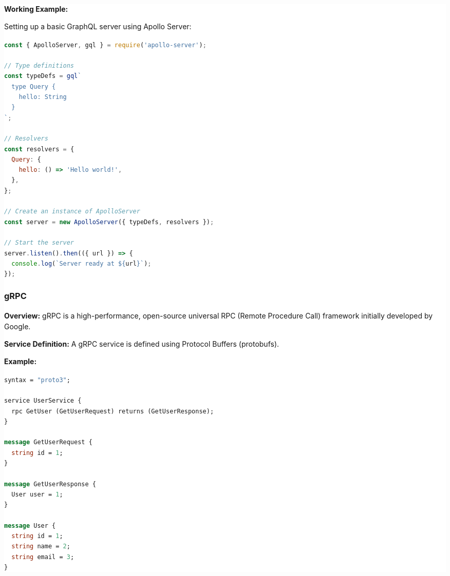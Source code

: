 
**Working Example:**

Setting up a basic GraphQL server using Apollo Server:

```javascript
const { ApolloServer, gql } = require('apollo-server');

// Type definitions
const typeDefs = gql`
  type Query {
    hello: String
  }
`;

// Resolvers
const resolvers = {
  Query: {
    hello: () => 'Hello world!',
  },
};

// Create an instance of ApolloServer
const server = new ApolloServer({ typeDefs, resolvers });

// Start the server
server.listen().then(({ url }) => {
  console.log(`Server ready at ${url}`);
});
```

### gRPC

**Overview:**
gRPC is a high-performance, open-source universal RPC (Remote Procedure Call) framework initially developed by Google.

**Service Definition:**
A gRPC service is defined using Protocol Buffers (protobufs).

**Example:**

```proto
syntax = "proto3";

service UserService {
  rpc GetUser (GetUserRequest) returns (GetUserResponse);
}

message GetUserRequest {
  string id = 1;
}

message GetUserResponse {
  User user = 1;
}

message User {
  string id = 1;
  string name = 2;
  string email = 3;
}
```
